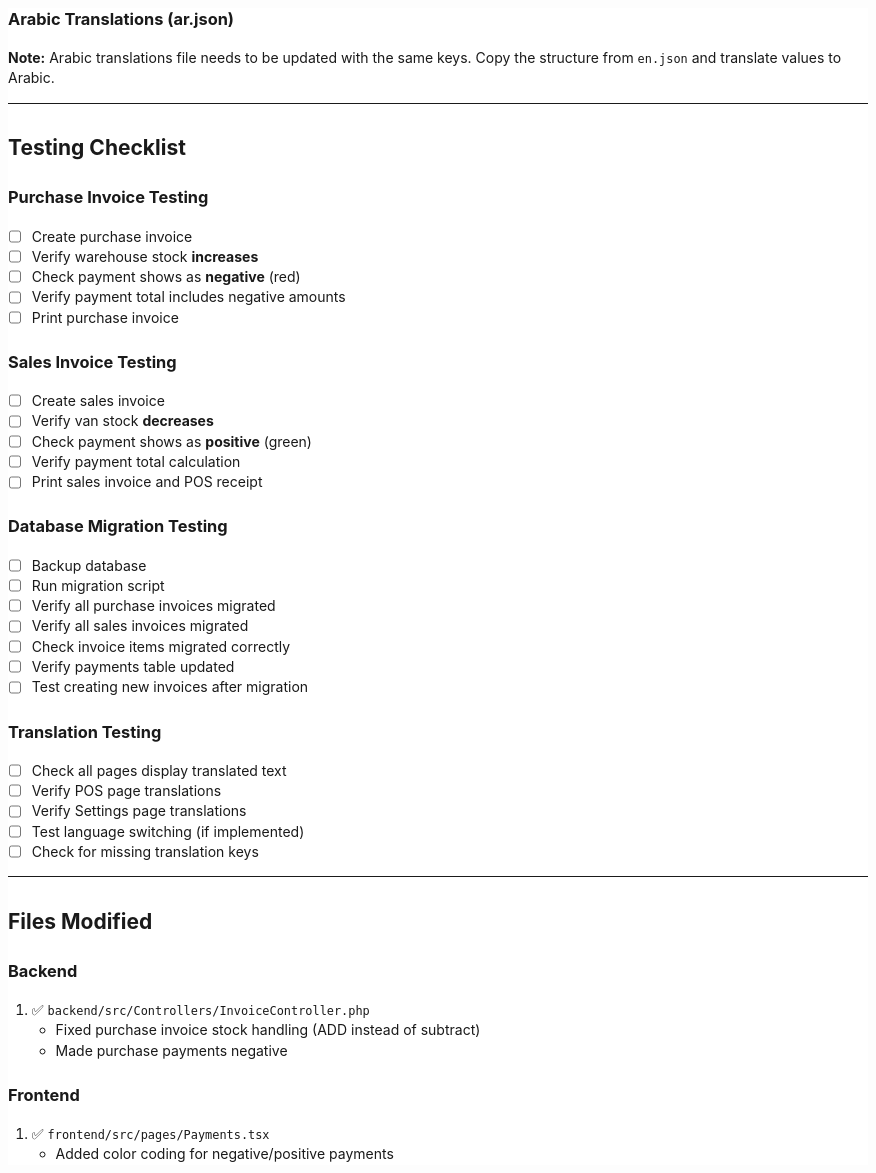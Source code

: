 ### Arabic Translations (ar.json)
**Note:** Arabic translations file needs to be updated with the same keys. Copy the structure from `en.json` and translate values to Arabic.

---

## Testing Checklist

### Purchase Invoice Testing
- [ ] Create purchase invoice
- [ ] Verify warehouse stock **increases**
- [ ] Check payment shows as **negative** (red)
- [ ] Verify payment total includes negative amounts
- [ ] Print purchase invoice

### Sales Invoice Testing
- [ ] Create sales invoice
- [ ] Verify van stock **decreases**
- [ ] Check payment shows as **positive** (green)
- [ ] Verify payment total calculation
- [ ] Print sales invoice and POS receipt

### Database Migration Testing
- [ ] Backup database
- [ ] Run migration script
- [ ] Verify all purchase invoices migrated
- [ ] Verify all sales invoices migrated
- [ ] Check invoice items migrated correctly
- [ ] Verify payments table updated
- [ ] Test creating new invoices after migration

### Translation Testing
- [ ] Check all pages display translated text
- [ ] Verify POS page translations
- [ ] Verify Settings page translations
- [ ] Test language switching (if implemented)
- [ ] Check for missing translation keys

---

## Files Modified

### Backend
1. ✅ `backend/src/Controllers/InvoiceController.php`
   - Fixed purchase invoice stock handling (ADD instead of subtract)
   - Made purchase payments negative

### Frontend
1. ✅ `frontend/src/pages/Payments.tsx`
   - Added color coding for negative/positive payments
